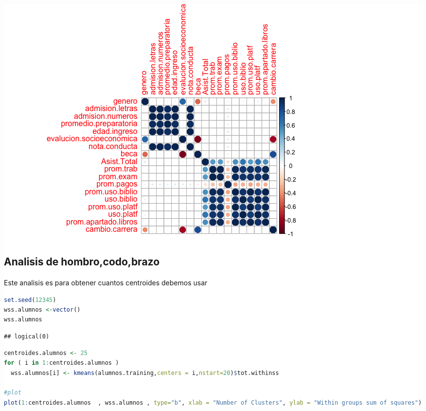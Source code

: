 ![](figure/imgs/README_figs/README-unnamed-chunk-12-1.png)

## Analisis de hombro,codo,brazo

Este analisis es para obtener cuantos centroides debemos usar

``` r
set.seed(12345)
wss.alumnos <-vector()
wss.alumnos
```

    ## logical(0)

``` r
centroides.alumnos <- 25
for ( i in 1:centroides.alumnos ) 
  wss.alumnos[i] <- kmeans(alumnos.training,centers = i,nstart=20)$tot.withinss

#plot
plot(1:centroides.alumnos  , wss.alumnos , type="b", xlab = "Number of Clusters", ylab = "Within groups sum of squares")
```
